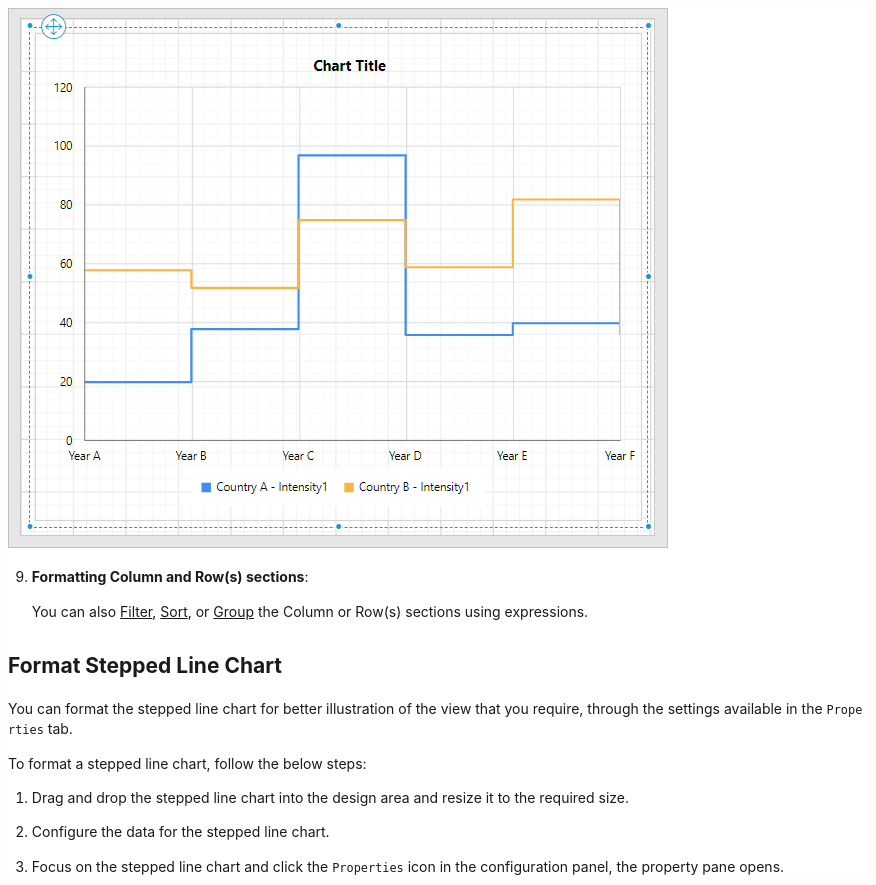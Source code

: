    ![Preview of row value grouping ](/static/assets/on-premise/images/report-designer/report-items/chart/stepped-line-chart/row-field-design-preview.png '#width=385px')

9. **Formatting Column and Row(s) sections**:

   You can also [Filter](./../../../compose-report/filter-data/), [Sort](./../../../compose-report/sort-data/), or [Group](./../../../compose-report/group-data/) the Column or Row(s) sections using expressions.

## Format Stepped Line Chart

You can format the stepped line chart for better illustration of the view that you require, through the settings available in the `Properties` tab.

To format a stepped line chart, follow the below steps:

1. Drag and drop the stepped line chart into the design area and resize it to the required size.

2. Configure the data for the stepped line chart.

3. Focus on the stepped line chart and click the `Properties` icon in the configuration panel, the property pane opens.
